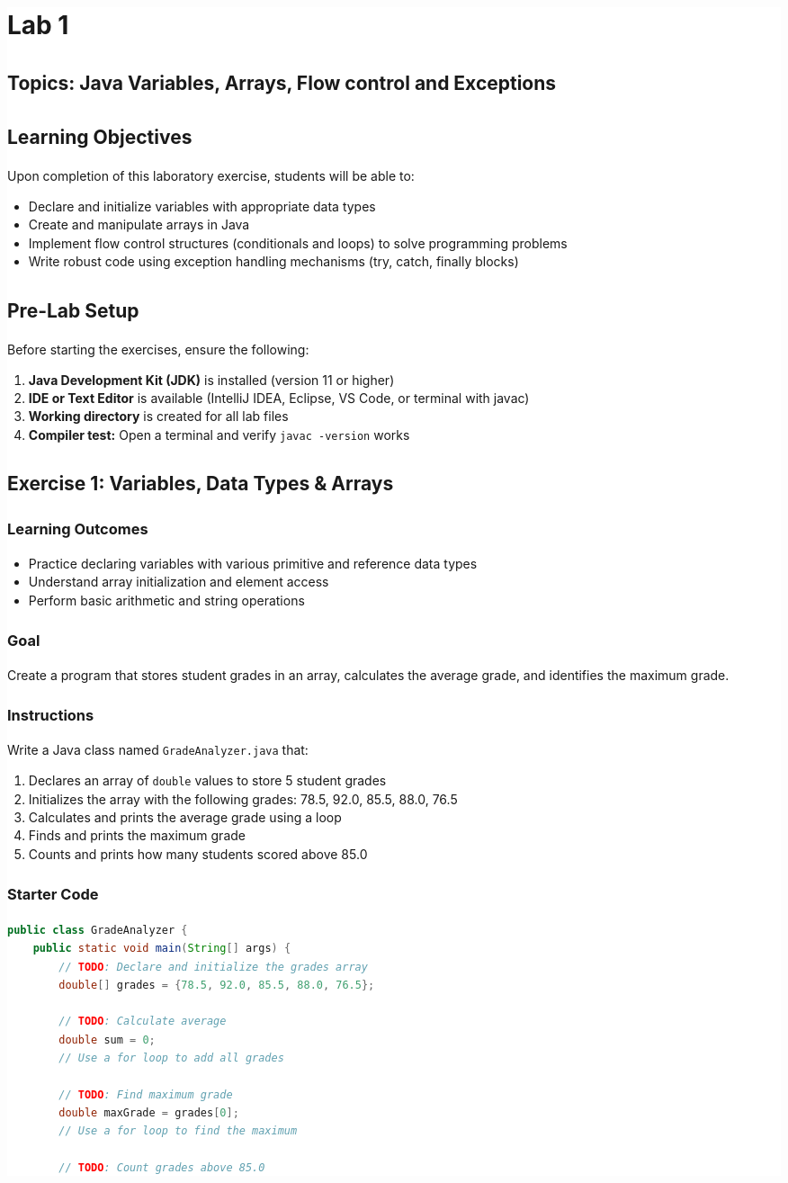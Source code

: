 # Lab 1 

## Topics: Java Variables, Arrays, Flow control and Exceptions

## Learning Objectives

Upon completion of this laboratory exercise, students will be able to:

- Declare and initialize variables with appropriate data types
- Create and manipulate arrays in Java
- Implement flow control structures (conditionals and loops) to solve programming problems
- Write robust code using exception handling mechanisms (try, catch, finally blocks)

## Pre-Lab Setup

Before starting the exercises, ensure the following:

1. **Java Development Kit (JDK)** is installed (version 11 or higher)
2. **IDE or Text Editor** is available (IntelliJ IDEA, Eclipse, VS Code, or terminal with javac)
3. **Working directory** is created for all lab files
4. **Compiler test:** Open a terminal and verify `javac -version` works

## Exercise 1: Variables, Data Types & Arrays 

### Learning Outcomes

- Practice declaring variables with various primitive and reference data types
- Understand array initialization and element access
- Perform basic arithmetic and string operations

### Goal

Create a program that stores student grades in an array, calculates the average grade, and identifies the maximum grade.

### Instructions

Write a Java class named `GradeAnalyzer.java` that:

1. Declares an array of `double` values to store 5 student grades
2. Initializes the array with the following grades: 78.5, 92.0, 85.5, 88.0, 76.5
3. Calculates and prints the average grade using a loop
4. Finds and prints the maximum grade
5. Counts and prints how many students scored above 85.0

### Starter Code

```java
public class GradeAnalyzer {
    public static void main(String[] args) {
        // TODO: Declare and initialize the grades array
        double[] grades = {78.5, 92.0, 85.5, 88.0, 76.5};
        
        // TODO: Calculate average
        double sum = 0;
        // Use a for loop to add all grades
        
        // TODO: Find maximum grade
        double maxGrade = grades[0];
        // Use a for loop to find the maximum
        
        // TODO: Count grades above 85.0
```